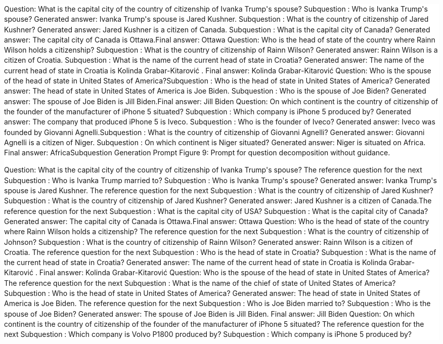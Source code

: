 Question: What is the capital city of the country of citizenship of Ivanka Trump's spouse?
Subquestion : Who is Ivanka Trump's spouse?
Generated answer: Ivanka Trump's spouse is Jared Kushner.
Subquestion : What is the country of citizenship of Jared Kushner?
Generated answer: Jared Kushner is a citizen of Canada.
Subquestion : What is the capital city of Canada?
Generated answer: The capital city of Canada is Ottawa.Final answer: Ottawa
Question: Who is the head of state of the country where Rainn Wilson holds a citizenship?
Subquestion : What is the country of citizenship of Rainn Wilson?
Generated answer: Rainn Wilson is a citizen of Croatia.
Subquestion : What is the name of the current head of state in Croatia?
Generated answer: The name of the current head of state in Croatia is Kolinda Grabar-Kitarović .
Final answer: Kolinda Grabar-Kitarović
Question: Who is the spouse of the head of state in United States of America?Subquestion : Who is the head of state in United States of America?
Generated answer: The head of state in United States of America is Joe Biden.
Subquestion : Who is the spouse of Joe Biden?
Generated answer: The spouse of Joe Biden is Jill Biden.Final answer: Jill Biden
Question: On which continent is the country of citizenship of the founder of the manufacturer of iPhone 5 
situated?
Subquestion : Which company is iPhone 5 produced by?
Generated answer: The company that produced iPhone 5 is Iveco.
Subquestion : Who is the founder of Iveco?
Generated answer: Iveco was founded by Giovanni Agnelli.Subquestion : What is the country of citizenship of Giovanni Agnelli?
Generated answer: Giovanni Agnelli is a citizen of Niger.
Subquestion : On which continent is Niger situated?
Generated answer: Niger is situated on Africa.
Final answer: AfricaSubquestion Generation Prompt Figure 9: Prompt for question decomposition without guidance.

Question: What is the capital city of the country of citizenship of Ivanka Trump's spouse?
The reference question for the next Subquestion : Who is Ivanka Trump married to?
Subquestion : Who is Ivanka Trump's spouse?
Generated answer: Ivanka Trump's spouse is Jared Kushner.
The reference question for the next Subquestion : What is the country of citizenship of Jared Kushner?
Subquestion : What is the country of citizenship of Jared Kushner?
Generated answer: Jared Kushner is a citizen of Canada.The reference question for the next Subquestion : What is the capital city of USA?
Subquestion : What is the capital city of Canada?
Generated answer: The capital city of Canada is Ottawa.Final answer: Ottawa
Question: Who is the head of state of the country where Rainn Wilson holds a citizenship?
The reference question for the next Subquestion : What is the country of citizenship of Johnson?
Subquestion : What is the country of citizenship of Rainn Wilson?
Generated answer: Rainn Wilson is a citizen of Croatia.
The reference question for the next Subquestion : Who is the head of state in Croatia?
Subquestion : What is the name of the current head of state in Croatia?
Generated answer: The name of the current head of state in Croatia is Kolinda Grabar-Kitarović .
Final answer: Kolinda Grabar-Kitarović
Question: Who is the spouse of the head of state in United States of America?The reference question for the next Subquestion : What is the name of the chief of state of United States of America?
Subquestion : Who is the head of state in United States of America?
Generated answer: The head of state in United States of America is Joe Biden.
The reference question for the next Subquestion : Who is Joe Biden married to?
Subquestion : Who is the spouse of Joe Biden?
Generated answer: The spouse of Joe Biden is Jill Biden.
Final answer: Jill Biden
Question: On which continent is the country of citizenship of the founder of the manufacturer of iPhone 5 situated?
The reference question for the next Subquestion : Which company is Volvo P1800 produced by?
Subquestion : Which company is iPhone 5 produced by?